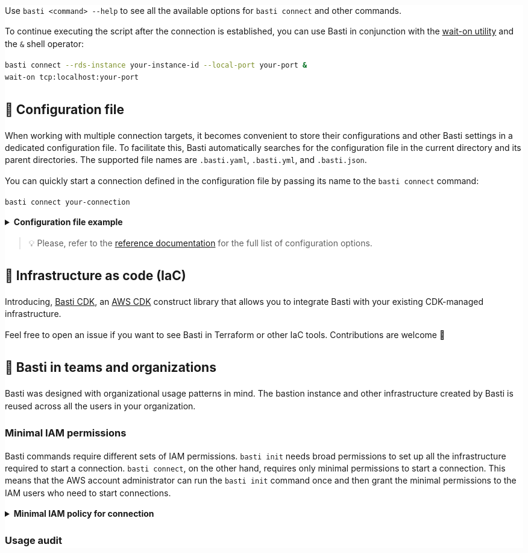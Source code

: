 Use `basti <command> --help` to see all the available options for `basti connect` and other commands.

To continue executing the script after the connection is established, you can use Basti in conjunction with the [wait-on utility](https://www.npmjs.com/package/wait-on) and the `&` shell operator:

```sh
basti connect --rds-instance your-instance-id --local-port your-port &
wait-on tcp:localhost:your-port
```

## 📝 Configuration file

When working with multiple connection targets, it becomes convenient to store their configurations
and other Basti settings in a dedicated configuration file. To facilitate this, Basti automatically 
searches for the configuration file in the current directory and its parent directories. 
The supported file names are `.basti.yaml`, `.basti.yml`, and `.basti.json`.

You can quickly start a connection defined in the configuration file by passing its
name to the `basti connect` command:

```sh
basti connect your-connection
```

<details><summary><b> Configuration file example </b></summary></details>

> 💡 Please, refer to the [reference documentation](https://github.com/basti-app/basti/blob/main/docs/reference/configuration-file.md) for the full list of configuration options. 

## 💫 Infrastructure as code (IaC)

Introducing, [Basti CDK](https://github.com/basti-app/basti/tree/main/packages/basti-cdk), an [AWS CDK](https://aws.amazon.com/cdk/) construct library that allows you to integrate Basti with your existing CDK-managed infrastructure.

Feel free to open an issue if you want to see Basti in Terraform or other IaC tools. Contributions are welcome 🤗

## 🏢 Basti in teams and organizations

Basti was designed with organizational usage patterns in mind. The bastion instance and other infrastructure created by Basti is reused across all the users in your organization.

### Minimal IAM permissions

Basti commands require different sets of IAM permissions. `basti init` needs broad permissions to set up all the infrastructure required to start a connection. `basti connect`, on the other hand, requires only minimal permissions to start a connection. This means that the AWS account administrator can run the `basti init` command once and then grant the minimal permissions to the IAM users who need to start connections.

<details><summary><b> Minimal IAM policy for connection </b></summary></details>

### Usage audit
